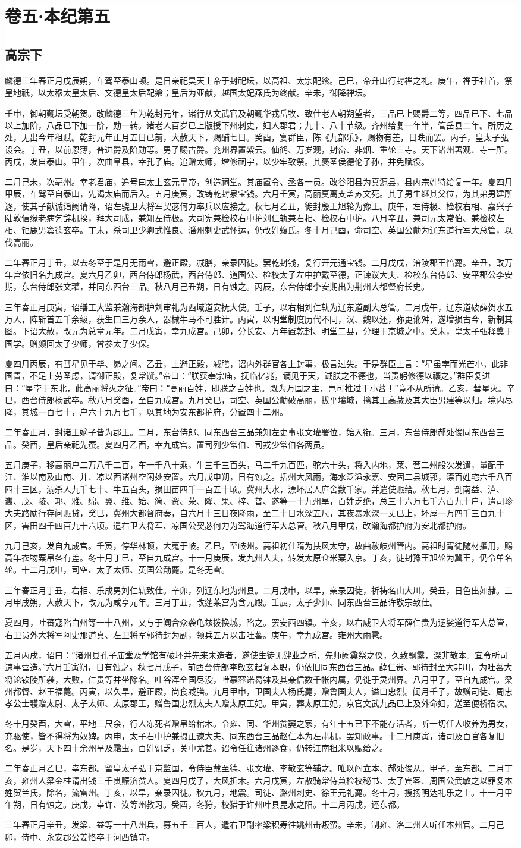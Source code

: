 # 卷五·本纪第五

## 高宗下

麟德三年春正月戊辰朔，车驾至泰山顿。是日亲祀昊天上帝于封祀坛，以高祖、太宗配飨。己巳，帝升山行封禅之礼。庚午，禅于社首，祭皇地祇，以太穆太皇太后、文德皇太后配飨；皇后为亚献，越国太妃燕氏为终献。辛未，御降禅坛。

壬申，御朝觐坛受朝贺。改麟德三年为乾封元年，诸行从文武官及朝觐华戎岳牧、致仕老人朝朔望者，三品已上赐爵二等，四品已下、七品以上加阶，八品已下加一阶，勋一转。诸老人百岁已上版授下州刺史，妇人郡君；九十、八十节级。齐州给复一年半，管岳县二年。所历之处，无出今年租赋。乾封元年正月五日已前，大赦天下，赐酺七日。癸酉，宴群臣，陈《九部乐》，赐物有差，日昳而罢。丙子，皇太子弘设会。丁丑，以前恩薄，普进爵及阶勋等。男子赐古爵。兖州界置紫云。仙鹤、万岁观，封峦、非烟、重轮三寺。天下诸州署观、寺一所。丙戌，发自泰山。甲午，次曲阜县，幸孔子庙。追赠太师，增修祠宇，以少牢致祭。其褒圣侯德伦子孙，并免赋役。

二月己未，次亳州。幸老君庙，追号曰太上玄元皇帝，创造祠堂。其庙置令、丞各一员。改谷阳县为真源县，县内宗姓特给复一年。夏四月甲辰，车驾至自泰山，先谒太庙而后入。五月庚寅，改铸乾封泉宝钱。六月壬寅，高丽莫离支盖苏文死。其子男生继其父位，为其弟男建所逐，使其子献诚诣阙请降，诏左骁卫大将军契苾何力率兵以应接之。秋七月乙丑，徙封殷王旭轮为豫王。庚午，左侍极、检校右相、嘉兴子陆敦信缘老病乞辞机揆，拜大司成，兼知左侍极。大司宪兼检校右中护刘仁轨兼右相、检校右中护。八月辛丑，兼司元太常伯、兼检校左相、钜鹿男窦德玄卒。丁未，杀司卫少卿武惟良、淄州刺史武怀运，仍改姓蝮氏。冬十月己酉，命司空、英国公勣为辽东道行军大总管，以伐高丽。

二年春正月丁丑，以去冬至于是月无雨雪，避正殿，减膳，亲录囚徒。罢乾封钱，复行开元通宝钱。二月戊戌，涪陵郡王愔薨。辛丑，改万年宫依旧名九成宫。夏六月乙卯，西台侍郎杨武，西台侍郎、道国公、检校太子左中护戴至德，正谏议大夫、检校东台侍郎、安平郡公李安期，东台侍郎张文瓘，并同东西台三品。秋八月己丑朔，日有蚀之。丙辰，东台侍郎李安期出为荆州大都督府长史。

三年春正月庚寅，诏缮工大监兼瀚海都护刘审礼为西域道安抚大使。壬子，以右相刘仁轨为辽东道副大总管。二月戊午，辽东道破薛贺水五万人，阵斩首五千余级，获生口三万余人，器械牛马不可胜计。丙寅，以明堂制度历代不同，汉、魏以还，弥更讹舛，遂增损古今，新制其图。下诏大赦，改元为总章元年。二月戊寅，幸九成宫。己卯，分长安、万年置乾封、明堂二县，分理于京城之中。癸未，皇太子弘释奠于国学。赠颜回太子少师，曾参太子少保。

夏四月丙辰，有彗星见于毕、昴之间。乙丑，上避正殿，减膳，诏内外群官各上封事，极言过失。于是群臣上言：“星虽孛而光芒小，此非国眚，不足上劳圣虑，请御正殿，复常馔。”帝曰：“朕获奉宗庙，抚临亿兆，谪见于天，诫朕之不德也，当责躬修德以禳之。”群臣复进曰：“星孛于东北，此高丽将灭之征。”帝曰：“高丽百姓，即朕之百姓也。既为万国之主，岂可推过于小蕃！”竟不从所请。乙亥，彗星灭。辛巳，西台侍郎杨武卒。秋八月癸酉，至自九成宫。九月癸巳，司空、英国公勣破高丽，拔平壤城，擒其王高藏及其大臣男建等以归。境内尽降，其城一百七十，户六十九万七千，以其地为安东都护府，分置四十二州。

二年春正月，封诸王嫡子皆为郡王。二月，东台侍郎、同东西台三品兼知左史事张文瓘署位，始入衔。三月，东台侍郎郝处俊同东西台三品。癸酉，皇后亲祀先蚕。夏四月乙酉，幸九成宫。置司列少常伯、司戎少常伯各两员。

五月庚子，移高丽户二万八千二百，车一千八十乘，牛三千三百头，马二千九百匹，驼六十头，将入内地，莱、营二州般次发遣，量配于江、淮以南及山南、并、凉以西诸州空闲处安置。六月戊申朔，日有蚀之。括州大风雨，海水泛溢永嘉、安固二县城郭，漂百姓宅六千八百四十三区，溺杀人九千七十、牛五百头，损田苗四千一百五十顷。冀州大水，漂坏居人庐舍数千家。并遣使赈给。秋七月，剑南益、泸、巂、茂、陵、邛、雅、绵、翼、维、始、简、资、荣、隆、果、梓、普、遂等一十九州旱，百姓乏绝，总三十六万七千六百九十户，遣司珍大夫路励行存问赈贷，癸巳，冀州大都督府奏，自六月十三日夜降雨，至二十日水深五尺，其夜暴水深一丈已上，坏屋一万四千三百九十区，害田四千四百九十六顷。遣右卫大将军、凉国公契苾何力为驾海道行军大总管。秋八月甲戌，改瀚海都护府为安北都护府。

九月己亥，发自九成宫。壬寅，停华林顿，大蒐于岐。乙巳，至岐州。高祖初仕隋为扶风太守，故曲赦岐州管内。高祖时胥徒随材擢用，赐高年衣物粟帛各有差。冬十月丁巳，至自九成宫。十一月庚辰，发九州人夫，转发太原仓米粟入京。丁亥，徙封豫王旭轮为冀王，仍令单名轮。十二月戊申，司空、太子太师、英国公勣薨。是冬无雪。

三年春正月丁丑，右相、乐成男刘仁轨致仕。辛卯，列辽东地为州县。二月戊申，以旱，亲录囚徒，祈祷名山大川。癸丑，日色出如赭。三月甲戌朔，大赦天下，改元为咸亨元年。三月丁丑，改蓬莱宫为含元殿。壬辰，太子少师、同东西台三品许敬宗致仕。

夏四月，吐蕃寇陷白州等一十八州，又与于阗合众袭龟兹拨换城，陷之。罢安西四镇。辛亥，以右威卫大将军薛仁贵为逻娑道行军大总管，右卫员外大将军阿史那道真、左卫将军郭待封为副，领兵五万以击吐蕃。庚午，幸九成宫。雍州大雨雹。

五月丙戌，诏曰：“诸州县孔子庙堂及学馆有破坏并先来未造者，遂使生徒无肄业之所，先师阙奠祭之仪，久致飘露，深非敬本。宜令所司速事营造。”六月壬寅朔，日有蚀之。秋七月戊子，前西台侍郎李敬玄起复本职，仍依旧同东西台三品。薛仁贵、郭待封至大非川，为吐蕃大将论钦陵所袭，大败，仁贵等并坐除名。吐谷浑全国尽没，唯慕容诺曷钵及其亲信数千帐内属，仍徙于灵州界。八月甲子，至自九成宫。梁州都督、赵王福薨。丙寅，以久旱，避正殿，尚食减膳。九月甲申，卫国夫人杨氏薨，赠鲁国夫人，谥曰忠烈。闰月壬子，故赠司徒、周忠孝公士彟赠太尉、太子太师、太原郡王，赠鲁国忠烈太夫人赠太原王妃。甲寅，葬太原王妃，京官文武九品已上及外命妇，送至便桥宿次。

冬十月癸酉，大雪，平地三尺余，行人冻死者赠帛给棺木。令雍、同、华州贫窭之家，有年十五已下不能存活者，听一切任人收养为男女，充驱使，皆不得将为奴婢。丙申，太子右中护兼摄正谏大夫、同东西台三品赵仁本为左肃机，罢知政事。十二月庚寅，诸司及百官各复旧名。是岁，天下四十余州旱及霜虫，百姓饥乏，关中尤甚。诏令任往诸州逐食，仍转江南租米以赈给之。

二年春正月乙巳，幸东都。留皇太子弘于京监国，令侍臣戴至德、张文瓘、李敬玄等辅之。唯以阎立本、郝处俊从。甲子，至东都。二月丁亥，雍州人梁金柱请出钱三千贯赈济贫人。夏四月戊子，大风折木。六月戊寅，左散骑常侍兼检校秘书、太子宾客、周国公武敏之以罪复本姓贺兰氏，除名，流雷州。丁亥，以旱，亲录囚徒。秋九月，地震。司徒、潞州刺史、徐王元礼薨。冬十月，搜扬明达礼乐之士。十一月甲午朔，日有蚀之。庚戌，幸许、汝等州教习。癸酉，冬狩，校猎于许州叶县昆水之阳。十二月丙戌，还东都。

三年春正月辛丑，发梁、益等一十八州兵，募五千三百人，遣右卫副率梁积寿往姚州击叛蛮。辛未，制雍、洛二州人听任本州官。二月己卯，侍中、永安郡公姜恪卒于河西镇守。
